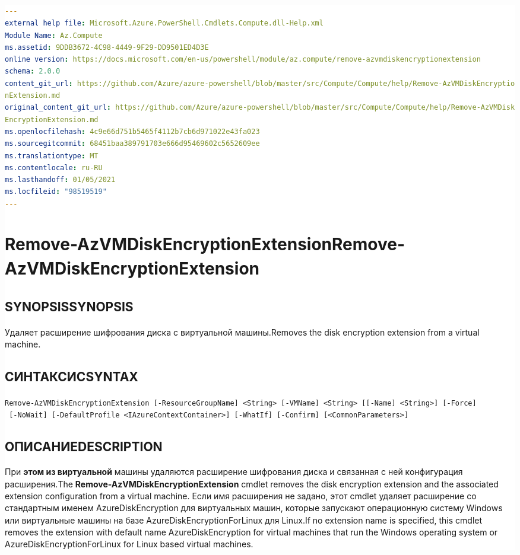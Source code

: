 ```yaml
---
external help file: Microsoft.Azure.PowerShell.Cmdlets.Compute.dll-Help.xml
Module Name: Az.Compute
ms.assetid: 9DDB3672-4C98-4449-9F29-DD9501ED4D3E
online version: https://docs.microsoft.com/en-us/powershell/module/az.compute/remove-azvmdiskencryptionextension
schema: 2.0.0
content_git_url: https://github.com/Azure/azure-powershell/blob/master/src/Compute/Compute/help/Remove-AzVMDiskEncryptionExtension.md
original_content_git_url: https://github.com/Azure/azure-powershell/blob/master/src/Compute/Compute/help/Remove-AzVMDiskEncryptionExtension.md
ms.openlocfilehash: 4c9e66d751b5465f4112b7cb6d971022e43fa023
ms.sourcegitcommit: 68451baa389791703e666d95469602c5652609ee
ms.translationtype: MT
ms.contentlocale: ru-RU
ms.lasthandoff: 01/05/2021
ms.locfileid: "98519519"
---
```

# <span data-ttu-id="a7d70-101">Remove-AzVMDiskEncryptionExtension</span><span class="sxs-lookup"><span data-stu-id="a7d70-101">Remove-AzVMDiskEncryptionExtension</span></span>

## <span data-ttu-id="a7d70-102">SYNOPSIS</span><span class="sxs-lookup"><span data-stu-id="a7d70-102">SYNOPSIS</span></span>
<span data-ttu-id="a7d70-103">Удаляет расширение шифрования диска с виртуальной машины.</span><span class="sxs-lookup"><span data-stu-id="a7d70-103">Removes the disk encryption extension from a virtual machine.</span></span>

## <span data-ttu-id="a7d70-104">СИНТАКСИС</span><span class="sxs-lookup"><span data-stu-id="a7d70-104">SYNTAX</span></span>

```
Remove-AzVMDiskEncryptionExtension [-ResourceGroupName] <String> [-VMName] <String> [[-Name] <String>] [-Force]
 [-NoWait] [-DefaultProfile <IAzureContextContainer>] [-WhatIf] [-Confirm] [<CommonParameters>]
```

## <span data-ttu-id="a7d70-105">ОПИСАНИЕ</span><span class="sxs-lookup"><span data-stu-id="a7d70-105">DESCRIPTION</span></span>
<span data-ttu-id="a7d70-106">При **этом из виртуальной** машины удаляются расширение шифрования диска и связанная с ней конфигурация расширения.</span><span class="sxs-lookup"><span data-stu-id="a7d70-106">The **Remove-AzVMDiskEncryptionExtension** cmdlet removes the disk encryption extension and the associated extension configuration from a virtual machine.</span></span> <span data-ttu-id="a7d70-107">Если имя расширения не задано, этот cmdlet удаляет расширение со стандартным именем AzureDiskEncryption для виртуальных машин, которые запускают операционную систему Windows или виртуальные машины на базе AzureDiskEncryptionForLinux для Linux.</span><span class="sxs-lookup"><span data-stu-id="a7d70-107">If no extension name is specified, this cmdlet removes the extension with default name AzureDiskEncryption for virtual machines that run the Windows operating system or AzureDiskEncryptionForLinux for Linux based virtual machines.</span></span> 
